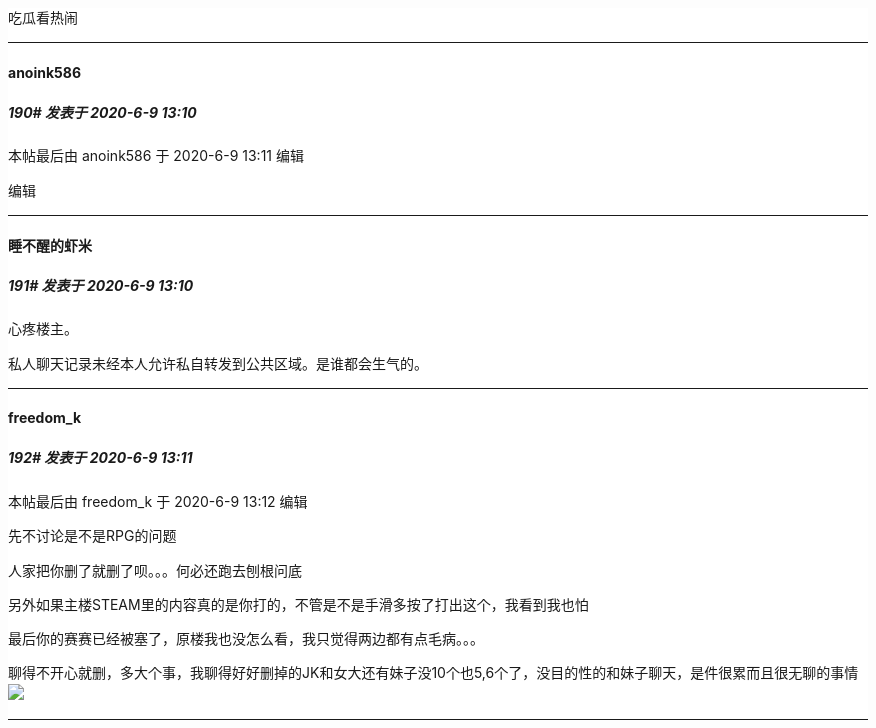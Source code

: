 
吃瓜看热闹







*****

####  anoink586  
##### 190#       发表于 2020-6-9 13:10



 本帖最后由 anoink586 于 2020-6-9 13:11 编辑 

编辑







*****

####  睡不醒的虾米  
##### 191#       发表于 2020-6-9 13:10




心疼楼主。

私人聊天记录未经本人允许私自转发到公共区域。是谁都会生气的。







*****

####  freedom_k  
##### 192#       发表于 2020-6-9 13:11



 本帖最后由 freedom_k 于 2020-6-9 13:12 编辑 

先不讨论是不是RPG的问题

人家把你删了就删了呗。。。何必还跑去刨根问底

另外如果主楼STEAM里的内容真的是你打的，不管是不是手滑多按了打出这个，我看到我也怕

最后你的赛赛已经被塞了，原楼我也没怎么看，我只觉得两边都有点毛病。。。

聊得不开心就删，多大个事，我聊得好好删掉的JK和女大还有妹子没10个也5,6个了，没目的性的和妹子聊天，是件很累而且很无聊的事情<img src="https://static.saraba1st.com/image/smiley/face2017/001.png" referrerpolicy="no-referrer">







*****
